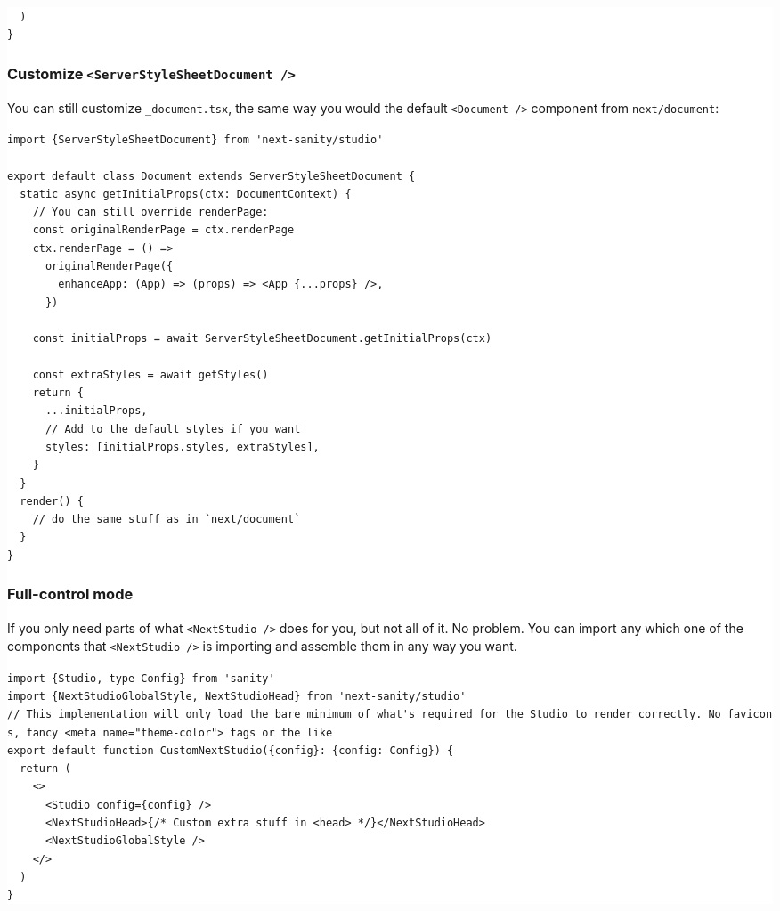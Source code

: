 ```tsx
  )
}
```

### Customize `<ServerStyleSheetDocument />`

You can still customize `_document.tsx`, the same way you would the default `<Document />` component from `next/document`:

```tsx
import {ServerStyleSheetDocument} from 'next-sanity/studio'

export default class Document extends ServerStyleSheetDocument {
  static async getInitialProps(ctx: DocumentContext) {
    // You can still override renderPage:
    const originalRenderPage = ctx.renderPage
    ctx.renderPage = () =>
      originalRenderPage({
        enhanceApp: (App) => (props) => <App {...props} />,
      })

    const initialProps = await ServerStyleSheetDocument.getInitialProps(ctx)

    const extraStyles = await getStyles()
    return {
      ...initialProps,
      // Add to the default styles if you want
      styles: [initialProps.styles, extraStyles],
    }
  }
  render() {
    // do the same stuff as in `next/document`
  }
}
```

### Full-control mode

If you only need parts of what `<NextStudio />` does for you, but not all of it.
No problem. You can import any which one of the components that `<NextStudio />` is importing and assemble them in any way you want.

```tsx
import {Studio, type Config} from 'sanity'
import {NextStudioGlobalStyle, NextStudioHead} from 'next-sanity/studio'
// This implementation will only load the bare minimum of what's required for the Studio to render correctly. No favicons, fancy <meta name="theme-color"> tags or the like
export default function CustomNextStudio({config}: {config: Config}) {
  return (
    <>
      <Studio config={config} />
      <NextStudioHead>{/* Custom extra stuff in <head> */}</NextStudioHead>
      <NextStudioGlobalStyle />
    </>
  )
}
```
